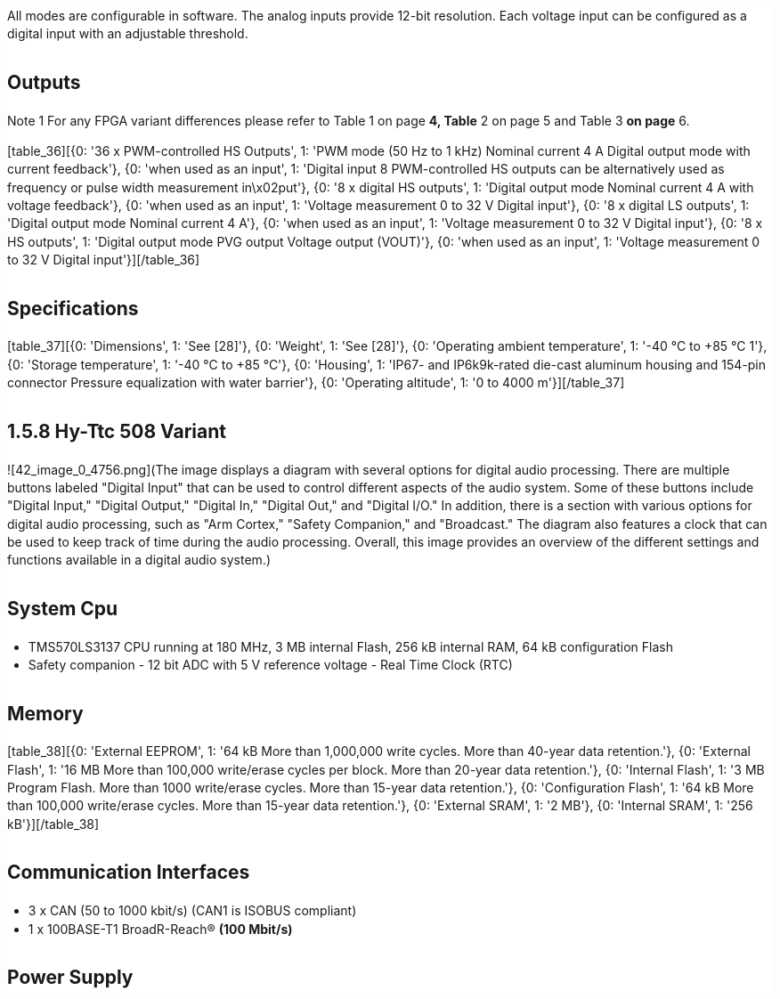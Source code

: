 All modes are configurable in software. The analog inputs provide 12-bit resolution. Each voltage input can be configured as a digital input with an adjustable threshold.

## Outputs

Note 1 For any FPGA variant differences please refer to Table 1 on page **4, Table** 2 on page 5 and Table 3 **on page** 6.

[table_36][{0: '36 x PWM-controlled HS Outputs', 1: 'PWM mode (50 Hz to 1 kHz) Nominal current 4 A Digital output mode with current feedback'}, {0: 'when used as an input', 1: 'Digital input 8 PWM-controlled HS outputs can be alternatively used as frequency or pulse width measurement in\x02put'}, {0: '8 x digital HS outputs', 1: 'Digital output mode Nominal current 4 A with voltage feedback'}, {0: 'when used as an input', 1: 'Voltage measurement 0 to 32 V Digital input'}, {0: '8 x digital LS outputs', 1: 'Digital output mode Nominal current 4 A'}, {0: 'when used as an input', 1: 'Voltage measurement 0 to 32 V Digital input'}, {0: '8 x HS outputs', 1: 'Digital output mode PVG output Voltage output (VOUT)'}, {0: 'when used as an input', 1: 'Voltage measurement 0 to 32 V Digital input'}][/table_36]

## Specifications

[table_37][{0: 'Dimensions', 1: 'See [28]'}, {0: 'Weight', 1: 'See [28]'}, {0: 'Operating ambient temperature', 1: '-40 °C to +85 °C 1'}, {0: 'Storage temperature', 1: '-40 °C to +85 °C'}, {0: 'Housing', 1: 'IP67- and IP6k9k-rated die-cast aluminum housing and 154-pin connector Pressure equalization with water barrier'}, {0: 'Operating altitude', 1: '0 to 4000 m'}][/table_37]

## 1.5.8 Hy-Ttc 508 Variant

![42_image_0_4756.png](The image displays a diagram with several options for digital audio processing. There are multiple buttons labeled "Digital Input" that can be used to control different aspects of the audio system. Some of these buttons include "Digital Input," "Digital Output," "Digital In," "Digital Out," and "Digital I/O."  In addition, there is a section with various options for digital audio processing, such as "Arm Cortex," "Safety Companion," and "Broadcast." The diagram also features a clock that can be used to keep track of time during the audio processing. Overall, this image provides an overview of the different settings and functions available in a digital audio system.) 

## System Cpu

- TMS570LS3137 CPU running at 180 MHz, 3 MB internal Flash, 256 kB internal RAM, 64 kB
configuration Flash
- Safety companion - 12 bit ADC with 5 V reference voltage - Real Time Clock (RTC)

## Memory

[table_38][{0: 'External EEPROM', 1: '64 kB More than 1,000,000 write cycles. More than 40-year data retention.'}, {0: 'External Flash', 1: '16 MB More than 100,000 write/erase cycles per block. More than 20-year data retention.'}, {0: 'Internal Flash', 1: '3 MB Program Flash. More than 1000 write/erase cycles. More than 15-year data retention.'}, {0: 'Configuration Flash', 1: '64 kB More than 100,000 write/erase cycles. More than 15-year data retention.'}, {0: 'External SRAM', 1: '2 MB'}, {0: 'Internal SRAM', 1: '256 kB'}][/table_38]

## Communication Interfaces

- 3 x CAN (50 to 1000 kbit/s) (CAN1 is ISOBUS compliant)
- 1 x 100BASE-T1 BroadR-Reach® **(100 Mbit/s)**

## Power Supply
